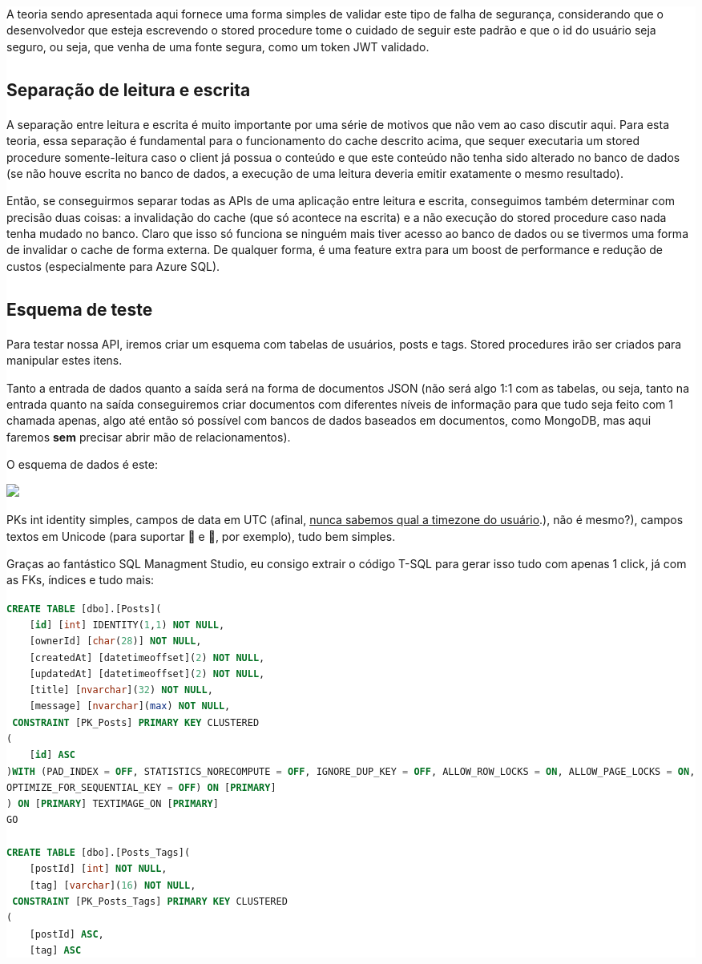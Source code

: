 A teoria sendo apresentada aqui fornece uma forma simples de validar este tipo de falha de segurança, considerando que o desenvolvedor que esteja escrevendo o stored procedure tome o cuidado de seguir este padrão e que o id do usuário seja seguro, ou seja, que venha de uma fonte segura, como um token JWT validado.

## Separação de leitura e escrita

A separação entre leitura e escrita é muito importante por uma série de motivos que não vem ao caso discutir aqui. Para esta teoria, essa separação é fundamental para o funcionamento do cache descrito acima, que sequer executaria um stored procedure somente-leitura caso o client já possua o conteúdo e que este conteúdo não tenha sido alterado no banco de dados (se não houve escrita no banco de dados, a execução de uma leitura deveria emitir exatamente o mesmo resultado).

Então, se conseguirmos separar todas as APIs de uma aplicação entre leitura e escrita, conseguimos também determinar com precisão duas coisas: a invalidação do cache (que só acontece na escrita) e a não execução do stored procedure caso nada tenha mudado no banco. Claro que isso só funciona se ninguém mais tiver acesso ao banco de dados ou se tivermos uma forma de invalidar o cache de forma externa. De qualquer forma, é uma feature extra para um boost de performance e redução de custos (especialmente para Azure SQL).

## Esquema de teste

Para testar nossa API, iremos criar um esquema com tabelas de usuários, posts e tags. Stored procedures irão ser criados para manipular estes itens.

Tanto a entrada de dados quanto a saída será na forma de documentos JSON (não será algo 1:1 com as tabelas, ou seja, tanto na entrada quanto na saída conseguiremos criar documentos com diferentes níveis de informação para que tudo seja feito com 1 chamada apenas, algo até então só possível com bancos de dados baseados em documentos, como MongoDB, mas aqui faremos **sem** precisar abrir mão de relacionamentos).

O esquema de dados é este:

![](https://i.ibb.co/L0FDqMx/SQL.jpg)

PKs int identity simples, campos de data em UTC (afinal, [nunca sabemos qual a timezone do usuário](https://pt.wikipedia.org/wiki/Fusos_hor%C3%A1rios_no_Brasil#:~:text=O%20Brasil%20observa%20quatro%20fusos,UTC%2D05%3A00).), não é mesmo?), campos textos em Unicode (para suportar 🤬 e 🤮, por exemplo), tudo bem simples.

Graças ao fantástico SQL Managment Studio, eu consigo extrair o código T-SQL para gerar isso tudo com apenas 1 click, já com as FKs, índices e tudo mais:

```sql
CREATE TABLE [dbo].[Posts](
	[id] [int] IDENTITY(1,1) NOT NULL,
	[ownerId] [char(28)] NOT NULL,
	[createdAt] [datetimeoffset](2) NOT NULL,
	[updatedAt] [datetimeoffset](2) NOT NULL,
	[title] [nvarchar](32) NOT NULL,
	[message] [nvarchar](max) NOT NULL,
 CONSTRAINT [PK_Posts] PRIMARY KEY CLUSTERED 
(
	[id] ASC
)WITH (PAD_INDEX = OFF, STATISTICS_NORECOMPUTE = OFF, IGNORE_DUP_KEY = OFF, ALLOW_ROW_LOCKS = ON, ALLOW_PAGE_LOCKS = ON, OPTIMIZE_FOR_SEQUENTIAL_KEY = OFF) ON [PRIMARY]
) ON [PRIMARY] TEXTIMAGE_ON [PRIMARY]
GO

CREATE TABLE [dbo].[Posts_Tags](
	[postId] [int] NOT NULL,
	[tag] [varchar](16) NOT NULL,
 CONSTRAINT [PK_Posts_Tags] PRIMARY KEY CLUSTERED 
(
	[postId] ASC,
	[tag] ASC
```